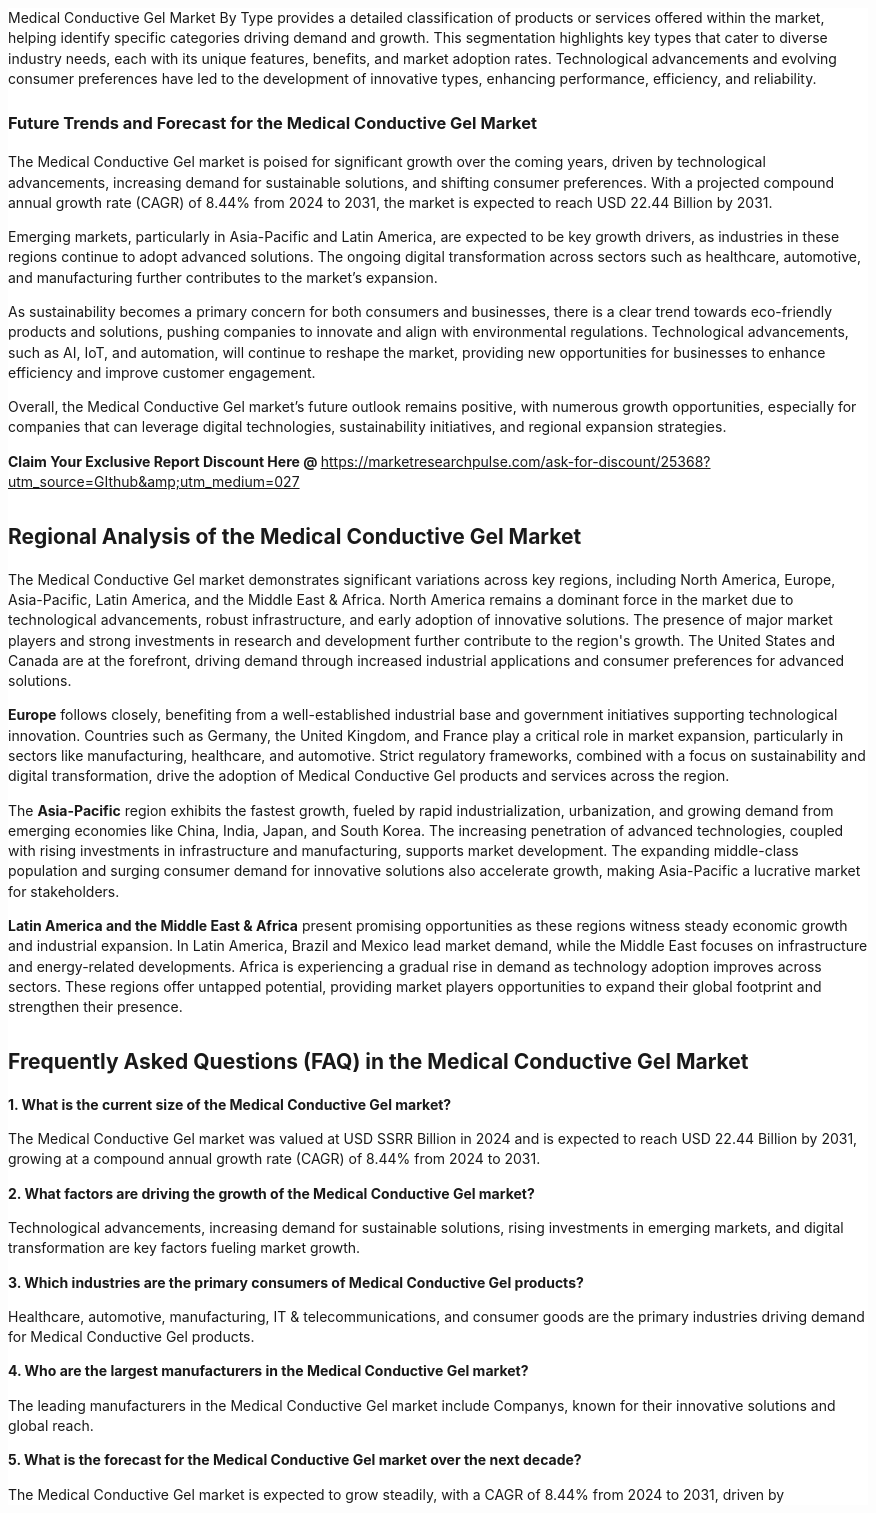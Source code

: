 Medical Conductive Gel Market By Type provides a detailed classification of products or services offered within the market, helping identify specific categories driving demand and growth. This segmentation highlights key types that cater to diverse industry needs, each with its unique features, benefits, and market adoption rates. Technological advancements and evolving consumer preferences have led to the development of innovative types, enhancing performance, efficiency, and reliability.</p><h3>Future Trends and Forecast for the Medical Conductive Gel Market</h3><p>The Medical Conductive Gel market is poised for significant growth over the coming years, driven by technological advancements, increasing demand for sustainable solutions, and shifting consumer preferences. With a projected compound annual growth rate (CAGR) of 8.44% from 2024 to 2031, the market is expected to reach USD 22.44 Billion by 2031.</p><p>Emerging markets, particularly in Asia-Pacific and Latin America, are expected to be key growth drivers, as industries in these regions continue to adopt advanced solutions. The ongoing digital transformation across sectors such as healthcare, automotive, and manufacturing further contributes to the market&rsquo;s expansion.</p><p>As sustainability becomes a primary concern for both consumers and businesses, there is a clear trend towards eco-friendly products and solutions, pushing companies to innovate and align with environmental regulations. Technological advancements, such as AI, IoT, and automation, will continue to reshape the market, providing new opportunities for businesses to enhance efficiency and improve customer engagement.</p><p>Overall, the Medical Conductive Gel market&rsquo;s future outlook remains positive, with numerous growth opportunities, especially for companies that can leverage digital technologies, sustainability initiatives, and regional expansion strategies.</p><p><strong>Claim Your Exclusive Report Discount Here @ </strong><a href="https://marketresearchpulse.com/ask-for-discount/25368?utm_source=GIthub&amp;utm_medium=027">https://marketresearchpulse.com/ask-for-discount/25368?utm_source=GIthub&amp;utm_medium=027</a></p><h2><strong>Regional Analysis of the Medical Conductive Gel Market</strong></h2><p>The Medical Conductive Gel market demonstrates significant variations across key regions, including North America, Europe, Asia-Pacific, Latin America, and the Middle East &amp; Africa. North America remains a dominant force in the market due to technological advancements, robust infrastructure, and early adoption of innovative solutions. The presence of major market players and strong investments in research and development further contribute to the region's growth. The United States and Canada are at the forefront, driving demand through increased industrial applications and consumer preferences for advanced solutions.</p><p><strong>Europe</strong> follows closely, benefiting from a well-established industrial base and government initiatives supporting technological innovation. Countries such as Germany, the United Kingdom, and France play a critical role in market expansion, particularly in sectors like manufacturing, healthcare, and automotive. Strict regulatory frameworks, combined with a focus on sustainability and digital transformation, drive the adoption of Medical Conductive Gel products and services across the region.</p><p>The <strong>Asia-Pacific</strong> region exhibits the fastest growth, fueled by rapid industrialization, urbanization, and growing demand from emerging economies like China, India, Japan, and South Korea. The increasing penetration of advanced technologies, coupled with rising investments in infrastructure and manufacturing, supports market development. The expanding middle-class population and surging consumer demand for innovative solutions also accelerate growth, making Asia-Pacific a lucrative market for stakeholders.</p><p><strong>Latin America and the Middle East &amp; Africa</strong> present promising opportunities as these regions witness steady economic growth and industrial expansion. In Latin America, Brazil and Mexico lead market demand, while the Middle East focuses on infrastructure and energy-related developments. Africa is experiencing a gradual rise in demand as technology adoption improves across sectors. These regions offer untapped potential, providing market players opportunities to expand their global footprint and strengthen their presence.</p><h2><strong>Frequently Asked Questions (FAQ) in the Medical Conductive Gel Market</strong></h2><p><strong>1. What is the current size of the Medical Conductive Gel market?</strong></p><p>The Medical Conductive Gel market was valued at USD SSRR Billion in 2024 and is expected to reach USD 22.44 Billion by 2031, growing at a compound annual growth rate (CAGR) of 8.44% from 2024 to 2031.</p><p><strong>2. What factors are driving the growth of the Medical Conductive Gel market?</strong></p><p>Technological advancements, increasing demand for sustainable solutions, rising investments in emerging markets, and digital transformation are key factors fueling market growth.</p><p><strong>3. Which industries are the primary consumers of Medical Conductive Gel products?</strong></p><p>Healthcare, automotive, manufacturing, IT &amp; telecommunications, and consumer goods are the primary industries driving demand for Medical Conductive Gel products.</p><p><strong>4. Who are the largest manufacturers in the Medical Conductive Gel market?</strong></p><p>The leading manufacturers in the Medical Conductive Gel market include Companys, known for their innovative solutions and global reach.</p><p><strong>5. What is the forecast for the Medical Conductive Gel market over the next decade?</strong></p><p>The Medical Conductive Gel market is expected to grow steadily, with a CAGR of 8.44% from 2024 to 2031, driven by
